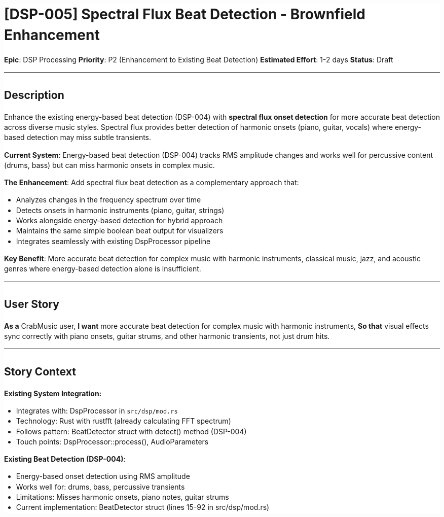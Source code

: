 # [DSP-005] Spectral Flux Beat Detection - Brownfield Enhancement

**Epic**: DSP Processing
**Priority**: P2 (Enhancement to Existing Beat Detection)
**Estimated Effort**: 1-2 days
**Status**: Draft

---

## Description

Enhance the existing energy-based beat detection (DSP-004) with **spectral flux onset detection** for more accurate beat detection across diverse music styles. Spectral flux provides better detection of harmonic onsets (piano, guitar, vocals) where energy-based detection may miss subtle transients.

**Current System**: Energy-based beat detection (DSP-004) tracks RMS amplitude changes and works well for percussive content (drums, bass) but can miss harmonic onsets in complex music.

**The Enhancement**: Add spectral flux beat detection as a complementary approach that:
- Analyzes changes in the frequency spectrum over time
- Detects onsets in harmonic instruments (piano, guitar, strings)
- Works alongside energy-based detection for hybrid approach
- Maintains the same simple boolean beat output for visualizers
- Integrates seamlessly with existing DspProcessor pipeline

**Key Benefit**: More accurate beat detection for complex music with harmonic instruments, classical music, jazz, and acoustic genres where energy-based detection alone is insufficient.

---

## User Story

**As a** CrabMusic user,
**I want** more accurate beat detection for complex music with harmonic instruments,
**So that** visual effects sync correctly with piano onsets, guitar strums, and other harmonic transients, not just drum hits.

---

## Story Context

**Existing System Integration:**
- Integrates with: DspProcessor in `src/dsp/mod.rs`
- Technology: Rust with rustfft (already calculating FFT spectrum)
- Follows pattern: BeatDetector struct with detect() method (DSP-004)
- Touch points: DspProcessor::process(), AudioParameters

**Existing Beat Detection (DSP-004)**:
- Energy-based onset detection using RMS amplitude
- Works well for: drums, bass, percussive transients
- Limitations: Misses harmonic onsets, piano notes, guitar strums
- Current implementation: BeatDetector struct (lines 15-92 in src/dsp/mod.rs)
